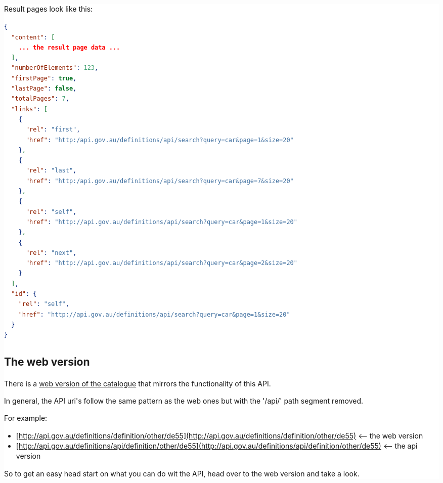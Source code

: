 Result pages look like this:

```json
{
  "content": [
	... the result page data ...
  ],
  "numberOfElements": 123,
  "firstPage": true,
  "lastPage": false,
  "totalPages": 7,
  "links": [
    {
      "rel": "first",
      "href": "http:/api.gov.au/definitions/api/search?query=car&page=1&size=20"
    },
    {
      "rel": "last",
      "href": "http:/api.gov.au/definitions/api/search?query=car&page=7&size=20"
    },
    {
      "rel": "self",
      "href": "http://api.gov.au/definitions/api/search?query=car&page=1&size=20"
    },
    {
      "rel": "next",
      "href": "http://api.gov.au/definitions/api/search?query=car&page=2&size=20"
    }
  ],
  "id": {
    "rel": "self",
    "href": "http://api.gov.au/definitions/api/search?query=car&page=1&size=20"
  }
}
```


## The web version


There is a [web version of the catalogue](https://api.gov.au/definitions) that mirrors the functionality of this API.

In general, the API uri's follow the same pattern as the web ones but with the '/api/' path segment removed.

For example:

- [http://api.gov.au/definitions/definition/other/de55](http://api.gov.au/definitions/definition/other/de55) <-- the web version
- [http://api.gov.au/definitions/api/definition/other/de55](http://api.gov.au/definitions/api/definition/other/de55) <-- the api version

So to get an easy head start on what you can do wit the API, head over to the web version and take a look.
